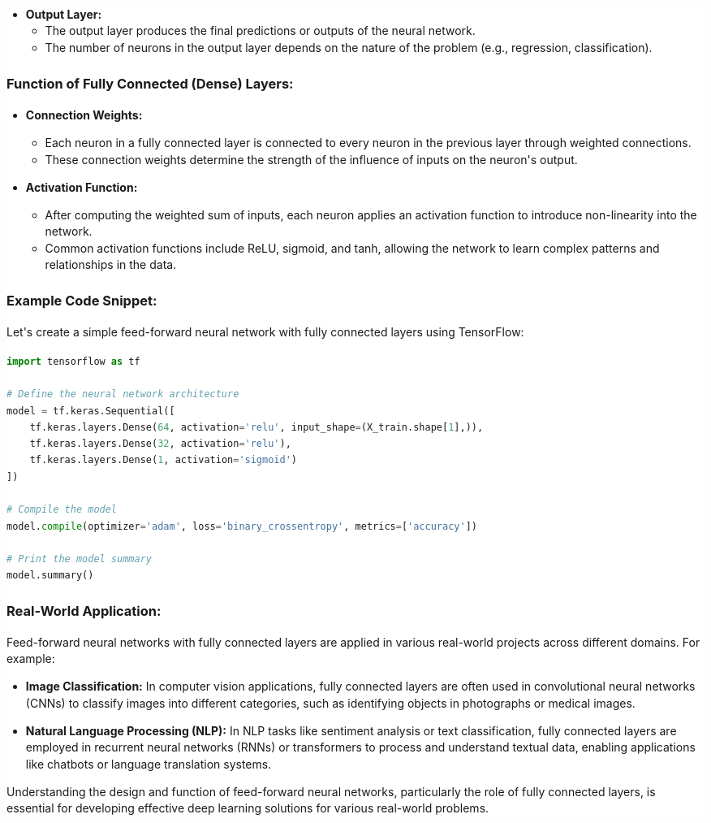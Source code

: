 - **Output Layer:**
  - The output layer produces the final predictions or outputs of the neural network.
  - The number of neurons in the output layer depends on the nature of the problem (e.g., regression, classification).

### Function of Fully Connected (Dense) Layers:

- **Connection Weights:**
  - Each neuron in a fully connected layer is connected to every neuron in the previous layer through weighted connections.
  - These connection weights determine the strength of the influence of inputs on the neuron's output.

- **Activation Function:**
  - After computing the weighted sum of inputs, each neuron applies an activation function to introduce non-linearity into the network.
  - Common activation functions include ReLU, sigmoid, and tanh, allowing the network to learn complex patterns and relationships in the data.

### Example Code Snippet:

Let's create a simple feed-forward neural network with fully connected layers using TensorFlow:

```python
import tensorflow as tf

# Define the neural network architecture
model = tf.keras.Sequential([
    tf.keras.layers.Dense(64, activation='relu', input_shape=(X_train.shape[1],)),
    tf.keras.layers.Dense(32, activation='relu'),
    tf.keras.layers.Dense(1, activation='sigmoid')
])

# Compile the model
model.compile(optimizer='adam', loss='binary_crossentropy', metrics=['accuracy'])

# Print the model summary
model.summary()
```

### Real-World Application:

Feed-forward neural networks with fully connected layers are applied in various real-world projects across different domains. For example:

- **Image Classification:** In computer vision applications, fully connected layers are often used in convolutional neural networks (CNNs) to classify images into different categories, such as identifying objects in photographs or medical images.

- **Natural Language Processing (NLP):** In NLP tasks like sentiment analysis or text classification, fully connected layers are employed in recurrent neural networks (RNNs) or transformers to process and understand textual data, enabling applications like chatbots or language translation systems.

Understanding the design and function of feed-forward neural networks, particularly the role of fully connected layers, is essential for developing effective deep learning solutions for various real-world problems.
